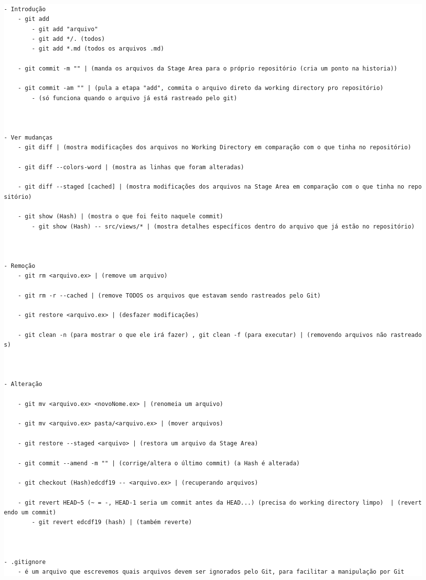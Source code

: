     - Introdução
        - git add
            - git add "arquivo"
            - git add */. (todos)
            - git add *.md (todos os arquivos .md)

        - git commit -m "" | (manda os arquivos da Stage Area para o próprio repositório (cria um ponto na historia))

        - git commit -am "" | (pula a etapa "add", commita o arquivo direto da working directory pro repositório)
            - (só funciona quando o arquivo já está rastreado pelo git) 



    - Ver mudanças
        - git diff | (mostra modificações dos arquivos no Working Directory em comparação com o que tinha no repositório)

        - git diff --colors-word | (mostra as linhas que foram alteradas)

        - git diff --staged [cached] | (mostra modificações dos arquivos na Stage Area em comparação com o que tinha no repositório)

        - git show (Hash) | (mostra o que foi feito naquele commit)
            - git show (Hash) -- src/views/* | (mostra detalhes específicos dentro do arquivo que já estão no repositório)



    - Remoção
        - git rm <arquivo.ex> | (remove um arquivo)

        - git rm -r --cached | (remove TODOS os arquivos que estavam sendo rastreados pelo Git)

        - git restore <arquivo.ex> | (desfazer modificações)

        - git clean -n (para mostrar o que ele irá fazer) , git clean -f (para executar) | (removendo arquivos não rastreados)



    - Alteração

        - git mv <arquivo.ex> <novoNome.ex> | (renomeia um arquivo)

        - git mv <arquivo.ex> pasta/<arquivo.ex> | (mover arquivos)

        - git restore --staged <arquivo> | (restora um arquivo da Stage Area)

        - git commit --amend -m "" | (corrige/altera o último commit) (a Hash é alterada)

        - git checkout (Hash)edcdf19 -- <arquivo.ex> | (recuperando arquivos)

        - git revert HEAD~5 (~ = -, HEAD-1 seria um commit antes da HEAD...) (precisa do working directory limpo)  | (revertendo um commit)
            - git revert edcdf19 (hash) | (também reverte)

    

    - .gitignore
        - é um arquivo que escrevemos quais arquivos devem ser ignorados pelo Git, para facilitar a manipulação por Git

